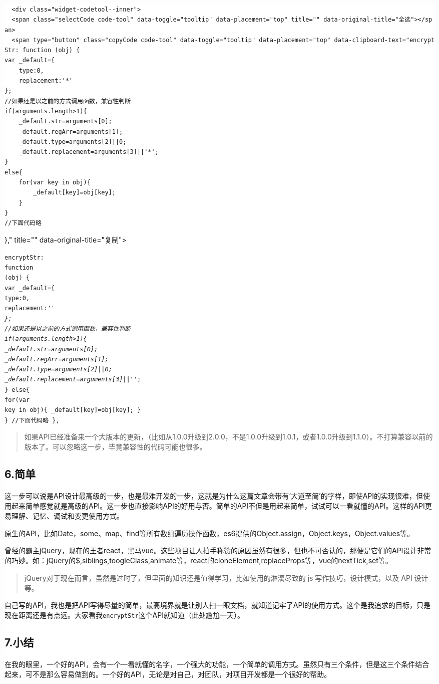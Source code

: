       <div class="widget-codetool--inner">
      <span class="selectCode code-tool" data-toggle="tooltip" data-placement="top" title="" data-original-title="全选"></span>
      <span type="button" class="copyCode code-tool" data-toggle="tooltip" data-placement="top" data-clipboard-text="encryptStr: function (obj) {
    var _default={
        type:0,
        replacement:'*'
    };
    //如果还是以之前的方式调用函数，兼容性判断
    if(arguments.length>1){
        _default.str=arguments[0];
        _default.regArr=arguments[1];
        _default.type=arguments[2]||0;
        _default.replacement=arguments[3]||'*';
    }
    else{
        for(var key in obj){
            _default[key]=obj[key];
        }
    }
    //下面代码略
}," title="" data-original-title="复制"></span>
      <span type="button" class="saveToNote code-tool" data-toggle="tooltip" data-placement="top" title="" data-original-title="放进笔记"></span>
      </div>
      </div><pre class="hljs javascript"><code>encryptStr: <span class="hljs-function"><span class="hljs-keyword">function</span> (<span class="hljs-params">obj</span>) </span>{
    <span class="hljs-keyword">var</span> _default={
        <span class="hljs-attr">type</span>:<span class="hljs-number">0</span>,
        <span class="hljs-attr">replacement</span>:<span class="hljs-string">'*'</span>
    };
    <span class="hljs-comment">//如果还是以之前的方式调用函数，兼容性判断</span>
    <span class="hljs-keyword">if</span>(<span class="hljs-built_in">arguments</span>.length&gt;<span class="hljs-number">1</span>){
        _default.str=<span class="hljs-built_in">arguments</span>[<span class="hljs-number">0</span>];
        _default.regArr=<span class="hljs-built_in">arguments</span>[<span class="hljs-number">1</span>];
        _default.type=<span class="hljs-built_in">arguments</span>[<span class="hljs-number">2</span>]||<span class="hljs-number">0</span>;
        _default.replacement=<span class="hljs-built_in">arguments</span>[<span class="hljs-number">3</span>]||<span class="hljs-string">'*'</span>;
    }
    <span class="hljs-keyword">else</span>{
        <span class="hljs-keyword">for</span>(<span class="hljs-keyword">var</span> key <span class="hljs-keyword">in</span> obj){
            _default[key]=obj[key];
        }
    }
    <span class="hljs-comment">//下面代码略</span>
},</code></pre>
<blockquote>如果API已经准备来一个大版本的更新，（比如从1.0.0升级到2.0.0，不是1.0.0升级到1.0.1，或者1.0.0升级到1.1.0）。不打算兼容以前的版本了。可以忽略这一步，毕竟兼容性的代码可能也很多。</blockquote>
<h2 id="articleHeader19">6.简单</h2>
<p>这一步可以说是API设计最高级的一步，也是最难开发的一步，这就是为什么这篇文章会带有‘大道至简’的字样，即使API的实现很难，但使用起来简单感觉就是高级的API。这一步也直接影响API的好用与否。简单的API不但是用起来简单，试试可以一看就懂的API。这样的API更易理解、记忆、调试和变更使用方式。</p>
<p>原生的API，比如Date，some、map、find等所有数组遍历操作函数，es6提供的Object.assign，Object.keys，Object.values等。</p>
<p>曾经的霸主jQuery，现在的王者react，黑马vue。这些项目让人拍手称赞的原因虽然有很多，但也不可否认的，那便是它们的API设计非常的巧妙。如：jQuery的$,siblings,toogleClass,animate等，react的cloneElement,replaceProps等，vue的nextTick,set等。</p>
<blockquote>jQuery对于现在而言，虽然是过时了，但里面的知识还是值得学习，比如使用的淋漓尽致的 js 写作技巧，设计模式，以及 API 设计等。</blockquote>
<p>自己写的API，我也是把API写得尽量的简单，最高境界就是让别人扫一眼文档，就知道记牢了API的使用方式。这个是我追求的目标，只是现在距离还是有点远。大家看我<code>encryptStr</code>这个API就知道（此处尴尬一天）。</p>
<h2 id="articleHeader20">7.小结</h2>
<p>在我的眼里，一个好的API，会有一个一看就懂的名字，一个强大的功能，一个简单的调用方式。虽然只有三个条件，但是这三个条件结合起来，可不是那么容易做到的。一个好的API，无论是对自己，对团队，对项目开发都是一个很好的帮助。</p>